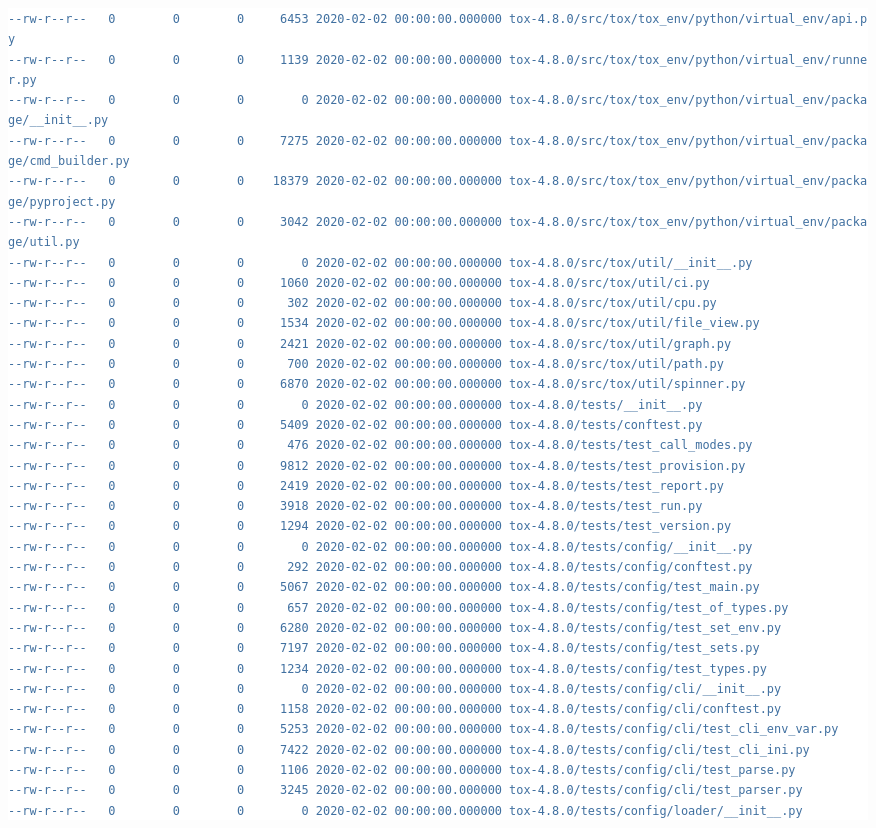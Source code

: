 ```diff
--rw-r--r--   0        0        0     6453 2020-02-02 00:00:00.000000 tox-4.8.0/src/tox/tox_env/python/virtual_env/api.py
--rw-r--r--   0        0        0     1139 2020-02-02 00:00:00.000000 tox-4.8.0/src/tox/tox_env/python/virtual_env/runner.py
--rw-r--r--   0        0        0        0 2020-02-02 00:00:00.000000 tox-4.8.0/src/tox/tox_env/python/virtual_env/package/__init__.py
--rw-r--r--   0        0        0     7275 2020-02-02 00:00:00.000000 tox-4.8.0/src/tox/tox_env/python/virtual_env/package/cmd_builder.py
--rw-r--r--   0        0        0    18379 2020-02-02 00:00:00.000000 tox-4.8.0/src/tox/tox_env/python/virtual_env/package/pyproject.py
--rw-r--r--   0        0        0     3042 2020-02-02 00:00:00.000000 tox-4.8.0/src/tox/tox_env/python/virtual_env/package/util.py
--rw-r--r--   0        0        0        0 2020-02-02 00:00:00.000000 tox-4.8.0/src/tox/util/__init__.py
--rw-r--r--   0        0        0     1060 2020-02-02 00:00:00.000000 tox-4.8.0/src/tox/util/ci.py
--rw-r--r--   0        0        0      302 2020-02-02 00:00:00.000000 tox-4.8.0/src/tox/util/cpu.py
--rw-r--r--   0        0        0     1534 2020-02-02 00:00:00.000000 tox-4.8.0/src/tox/util/file_view.py
--rw-r--r--   0        0        0     2421 2020-02-02 00:00:00.000000 tox-4.8.0/src/tox/util/graph.py
--rw-r--r--   0        0        0      700 2020-02-02 00:00:00.000000 tox-4.8.0/src/tox/util/path.py
--rw-r--r--   0        0        0     6870 2020-02-02 00:00:00.000000 tox-4.8.0/src/tox/util/spinner.py
--rw-r--r--   0        0        0        0 2020-02-02 00:00:00.000000 tox-4.8.0/tests/__init__.py
--rw-r--r--   0        0        0     5409 2020-02-02 00:00:00.000000 tox-4.8.0/tests/conftest.py
--rw-r--r--   0        0        0      476 2020-02-02 00:00:00.000000 tox-4.8.0/tests/test_call_modes.py
--rw-r--r--   0        0        0     9812 2020-02-02 00:00:00.000000 tox-4.8.0/tests/test_provision.py
--rw-r--r--   0        0        0     2419 2020-02-02 00:00:00.000000 tox-4.8.0/tests/test_report.py
--rw-r--r--   0        0        0     3918 2020-02-02 00:00:00.000000 tox-4.8.0/tests/test_run.py
--rw-r--r--   0        0        0     1294 2020-02-02 00:00:00.000000 tox-4.8.0/tests/test_version.py
--rw-r--r--   0        0        0        0 2020-02-02 00:00:00.000000 tox-4.8.0/tests/config/__init__.py
--rw-r--r--   0        0        0      292 2020-02-02 00:00:00.000000 tox-4.8.0/tests/config/conftest.py
--rw-r--r--   0        0        0     5067 2020-02-02 00:00:00.000000 tox-4.8.0/tests/config/test_main.py
--rw-r--r--   0        0        0      657 2020-02-02 00:00:00.000000 tox-4.8.0/tests/config/test_of_types.py
--rw-r--r--   0        0        0     6280 2020-02-02 00:00:00.000000 tox-4.8.0/tests/config/test_set_env.py
--rw-r--r--   0        0        0     7197 2020-02-02 00:00:00.000000 tox-4.8.0/tests/config/test_sets.py
--rw-r--r--   0        0        0     1234 2020-02-02 00:00:00.000000 tox-4.8.0/tests/config/test_types.py
--rw-r--r--   0        0        0        0 2020-02-02 00:00:00.000000 tox-4.8.0/tests/config/cli/__init__.py
--rw-r--r--   0        0        0     1158 2020-02-02 00:00:00.000000 tox-4.8.0/tests/config/cli/conftest.py
--rw-r--r--   0        0        0     5253 2020-02-02 00:00:00.000000 tox-4.8.0/tests/config/cli/test_cli_env_var.py
--rw-r--r--   0        0        0     7422 2020-02-02 00:00:00.000000 tox-4.8.0/tests/config/cli/test_cli_ini.py
--rw-r--r--   0        0        0     1106 2020-02-02 00:00:00.000000 tox-4.8.0/tests/config/cli/test_parse.py
--rw-r--r--   0        0        0     3245 2020-02-02 00:00:00.000000 tox-4.8.0/tests/config/cli/test_parser.py
--rw-r--r--   0        0        0        0 2020-02-02 00:00:00.000000 tox-4.8.0/tests/config/loader/__init__.py
```